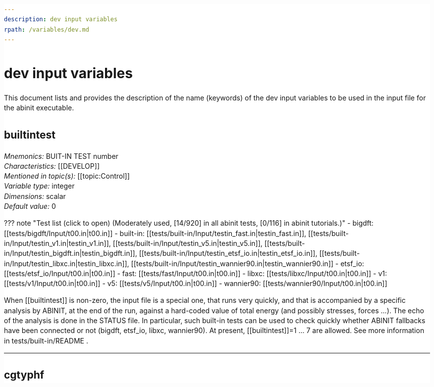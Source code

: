 ```yaml
---
description: dev input variables
rpath: /variables/dev.md
---
```


# dev input variables

This document lists and provides the description of the name (keywords) of the
dev input variables to be used in the input file for the abinit executable.

## **builtintest** 


*Mnemonics:* BUIT-IN TEST number  
*Characteristics:* [[DEVELOP]]  
*Mentioned in topic(s):* [[topic:Control]]  
*Variable type:* integer  
*Dimensions:* scalar  
*Default value:* 0  

??? note "Test list (click to open) (Moderately used, [14/920] in all abinit tests, [0/116] in abinit tutorials.)"
    - bigdft:  [[tests/bigdft/Input/t00.in|t00.in]]
    - built-in:  [[tests/built-in/Input/testin_fast.in|testin_fast.in]], [[tests/built-in/Input/testin_v1.in|testin_v1.in]], [[tests/built-in/Input/testin_v5.in|testin_v5.in]], [[tests/built-in/Input/testin_bigdft.in|testin_bigdft.in]], [[tests/built-in/Input/testin_etsf_io.in|testin_etsf_io.in]], [[tests/built-in/Input/testin_libxc.in|testin_libxc.in]], [[tests/built-in/Input/testin_wannier90.in|testin_wannier90.in]]
    - etsf_io:  [[tests/etsf_io/Input/t00.in|t00.in]]
    - fast:  [[tests/fast/Input/t00.in|t00.in]]
    - libxc:  [[tests/libxc/Input/t00.in|t00.in]]
    - v1:  [[tests/v1/Input/t00.in|t00.in]]
    - v5:  [[tests/v5/Input/t00.in|t00.in]]
    - wannier90:  [[tests/wannier90/Input/t00.in|t00.in]]






When [[builtintest]] is non-zero, the input file is a special one, that runs
very quickly, and that is accompanied by a specific analysis by ABINIT, at the
end of the run, against a hard-coded value of total energy (and possibly
stresses, forces ...). The echo of the analysis is done in the STATUS file. In
particular, such built-in tests can be used to check quickly whether ABINIT
fallbacks have been connected or not (bigdft, etsf_io, libxc, wannier90). At
present, [[builtintest]]=1 ... 7 are allowed. See more information in
tests/built-in/README .


* * *

## **cgtyphf** 

